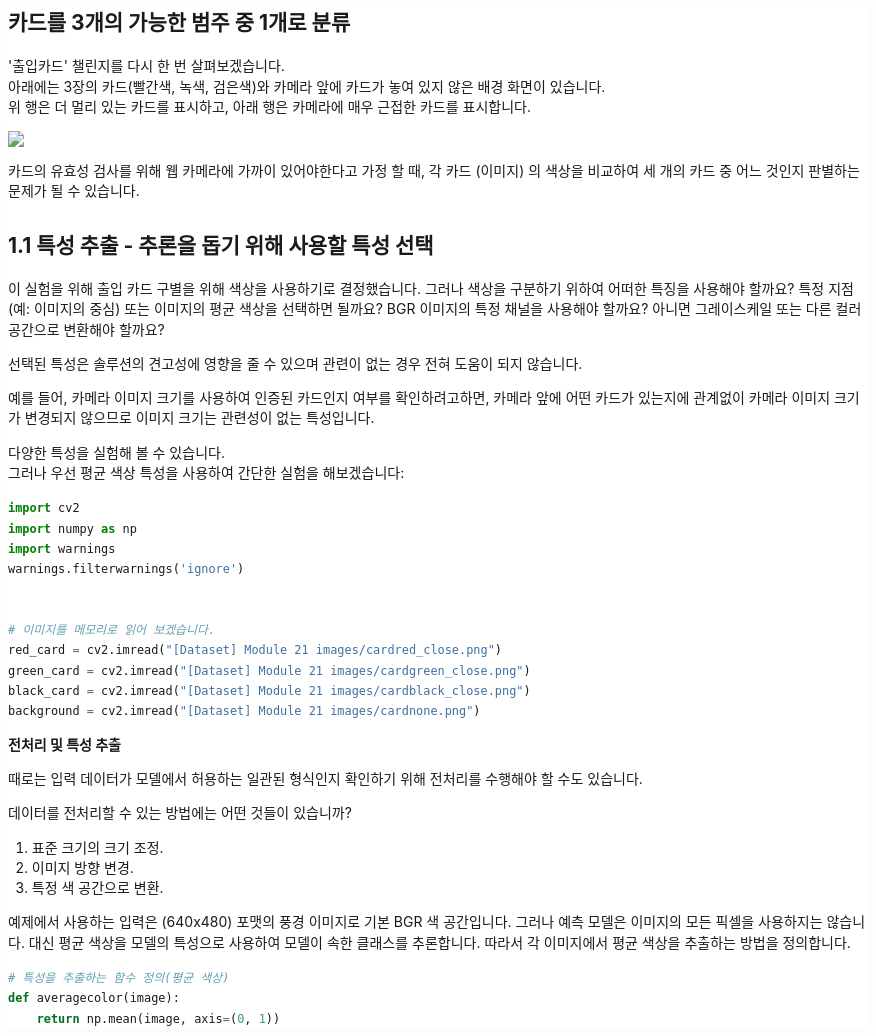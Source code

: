 ## 카드를 3개의 가능한 범주 중 1개로 분류

'출입카드' 챌린지를 다시 한 번 살펴보겠습니다.  <br />
아래에는 3장의 카드(빨간색, 녹색, 검은색)와 카메라 앞에 카드가 놓여 있지 않은 배경 화면이 있습니다. <br />
위 행은 더 멀리 있는 카드를 표시하고, 아래 행은 카메라에 매우 근접한 카드를 표시합니다.

<img src="../assets/images/[Dataset] Module 21 images/cards.png" style="float:left;"/>
<div style="clear:both;"></div>


카드의 유효성 검사를 위해 웹 카메라에 가까이 있어야한다고 가정 할 때, 각 카드 (이미지) 의 색상을 비교하여 세 개의 카드 중 어느 것인지 판별하는 문제가 될 수 있습니다.

## 1.1 특성 추출 - 추론을 돕기 위해 사용할 특성 선택

이 실험을 위해 출입 카드 구별을 위해 색상을 사용하기로 결정했습니다. 그러나 색상을 구분하기 위하여 어떠한 특징을 사용해야 할까요? 특정 지점(예: 이미지의 중심) 또는 이미지의 평균 색상을 선택하면 될까요? BGR 이미지의 특정 채널을 사용해야 할까요? 아니면 그레이스케일 또는 다른 컬러 공간으로 변환해야 할까요?

선택된 특성은 솔루션의 견고성에 영향을 줄 수 있으며 관련이 없는 경우 전혀 도움이 되지 않습니다.

예를 들어, 카메라 이미지 크기를 사용하여 인증된 카드인지 여부를 확인하려고하면, 카메라 앞에 어떤 카드가 있는지에 관계없이 카메라 이미지 크기가 변경되지 않으므로 이미지 크기는 관련성이 없는 특성입니다. 

다양한 특성을 실험해 볼 수 있습니다. <br />
그러나 우선 평균 색상 특성을 사용하여 간단한 실험을 해보겠습니다:


```python
import cv2
import numpy as np
import warnings
warnings.filterwarnings('ignore')


# 이미지를 메모리로 읽어 보겠습니다.
red_card = cv2.imread("[Dataset] Module 21 images/cardred_close.png")
green_card = cv2.imread("[Dataset] Module 21 images/cardgreen_close.png")
black_card = cv2.imread("[Dataset] Module 21 images/cardblack_close.png")
background = cv2.imread("[Dataset] Module 21 images/cardnone.png")
```

**전처리 및 특성 추출**

때로는 입력 데이터가 모델에서 허용하는 일관된 형식인지 확인하기 위해 전처리를 수행해야 할 수도 있습니다.

데이터를 전처리할 수 있는 방법에는 어떤 것들이 있습니까?
1. 표준 크기의 크기 조정.
2. 이미지 방향 변경.
3. 특정 색 공간으로 변환.

예제에서 사용하는 입력은 (640x480) 포맷의 풍경 이미지로 기본 BGR 색 공간입니다. 그러나 예측 모델은 이미지의 모든 픽셀을 사용하지는 않습니다. 대신 평균 색상을 모델의 특성으로 사용하여 모델이 속한 클래스를 추론합니다. 따라서 각 이미지에서 평균 색상을 추출하는 방법을 정의합니다. 


```python
# 특성을 추출하는 함수 정의(평균 색상)
def averagecolor(image):
    return np.mean(image, axis=(0, 1))
```
